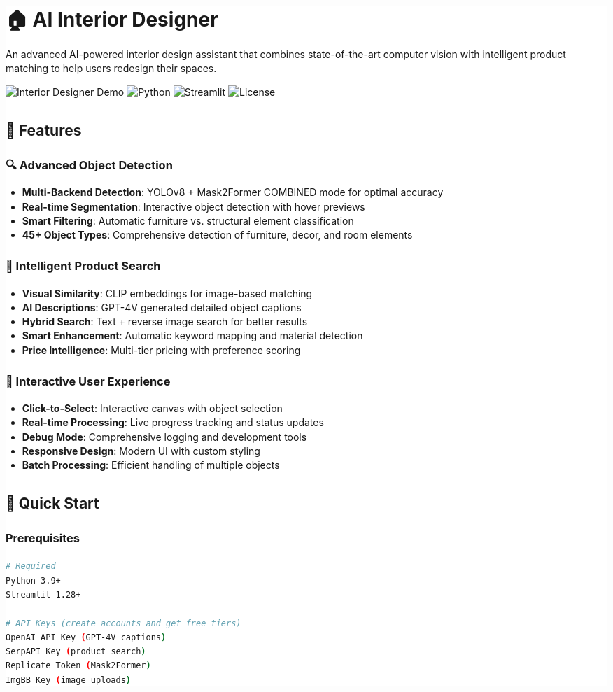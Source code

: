 # 🏠 AI Interior Designer

An advanced AI-powered interior design assistant that combines state-of-the-art computer vision with intelligent product matching to help users redesign their spaces.

![Interior Designer Demo](https://img.shields.io/badge/Status-Active-brightgreen)
![Python](https://img.shields.io/badge/Python-3.9+-blue)
![Streamlit](https://img.shields.io/badge/Streamlit-1.28+-red)
![License](https://img.shields.io/badge/License-Educational-yellow)

## 🌟 Features

### 🔍 Advanced Object Detection
- **Multi-Backend Detection**: YOLOv8 + Mask2Former COMBINED mode for optimal accuracy
- **Real-time Segmentation**: Interactive object detection with hover previews
- **Smart Filtering**: Automatic furniture vs. structural element classification
- **45+ Object Types**: Comprehensive detection of furniture, decor, and room elements

### 🛒 Intelligent Product Search
- **Visual Similarity**: CLIP embeddings for image-based matching
- **AI Descriptions**: GPT-4V generated detailed object captions
- **Hybrid Search**: Text + reverse image search for better results
- **Smart Enhancement**: Automatic keyword mapping and material detection
- **Price Intelligence**: Multi-tier pricing with preference scoring

### 🎨 Interactive User Experience
- **Click-to-Select**: Interactive canvas with object selection
- **Real-time Processing**: Live progress tracking and status updates
- **Debug Mode**: Comprehensive logging and development tools
- **Responsive Design**: Modern UI with custom styling
- **Batch Processing**: Efficient handling of multiple objects

## 🚀 Quick Start

### Prerequisites
```bash
# Required
Python 3.9+
Streamlit 1.28+

# API Keys (create accounts and get free tiers)
OpenAI API Key (GPT-4V captions)
SerpAPI Key (product search)
Replicate Token (Mask2Former)
ImgBB Key (image uploads)
```
